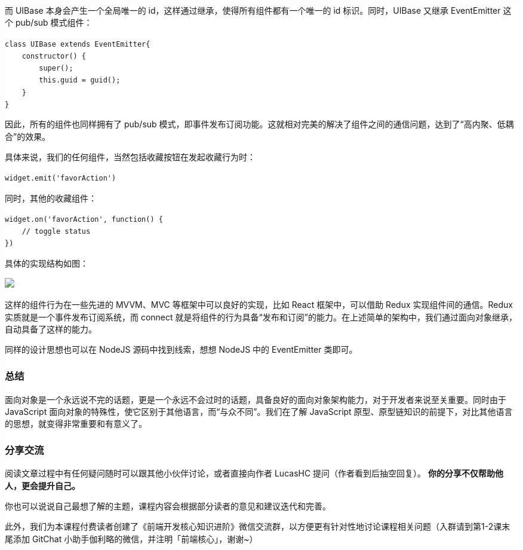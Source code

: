 
而 UIBase 本身会产生一个全局唯一的 id，这样通过继承，使得所有组件都有一个唯一的 id 标识。同时，UIBase 又继承 EventEmitter
这个 pub/sub 模式组件：

    
    
    class UIBase extends EventEmitter{
        constructor() {
            super();
            this.guid = guid();
        }
    }
    

因此，所有的组件也同样拥有了 pub/sub 模式，即事件发布订阅功能。这就相对完美的解决了组件之间的通信问题，达到了“高内聚、低耦合”的效果。

具体来说，我们的任何组件，当然包括收藏按钮在发起收藏行为时：

    
    
    widget.emit('favorAction')
    

同时，其他的收藏组件：

    
    
    widget.on('favorAction', function() {
        // toggle status
    })
    

具体的实现结构如图：

![](https://images.gitbook.cn/c4e01150-82ae-11e9-a8e7-67046055f720)

这样的组件行为在一些先进的 MVVM、MVC 等框架中可以良好的实现，比如 React 框架中，可以借助 Redux 实现组件间的通信。Redux
实质就是一个事件发布订阅系统，而 connect 就是将组件的行为具备“发布和订阅”的能力。在上述简单的架构中，我们通过面向对象继承，自动具备了这样的能力。

同样的设计思想也可以在 NodeJS 源码中找到线索，想想 NodeJS 中的 EventEmitter 类即可。

### 总结

面向对象是一个永远说不完的话题，更是一个永远不会过时的话题，具备良好的面向对象架构能力，对于开发者来说至关重要。同时由于 JavaScript
面向对象的特殊性，使它区别于其他语言，而“与众不同”。我们在了解 JavaScript
原型、原型链知识的前提下，对比其他语言的思想，就变得非常重要和有意义了。

### 分享交流

阅读文章过程中有任何疑问随时可以跟其他小伙伴讨论，或者直接向作者 LucasHC 提问（作者看到后抽空回复）。 **你的分享不仅帮助他人，更会提升自己。**

你也可以说说自己最想了解的主题，课程内容会根据部分读者的意见和建议迭代和完善。

此外，我们为本课程付费读者创建了《前端开发核心知识进阶》微信交流群，以方便更有针对性地讨论课程相关问题（入群请到第1-2课末尾添加 GitChat
小助手伽利略的微信，并注明「前端核心」，谢谢~）


